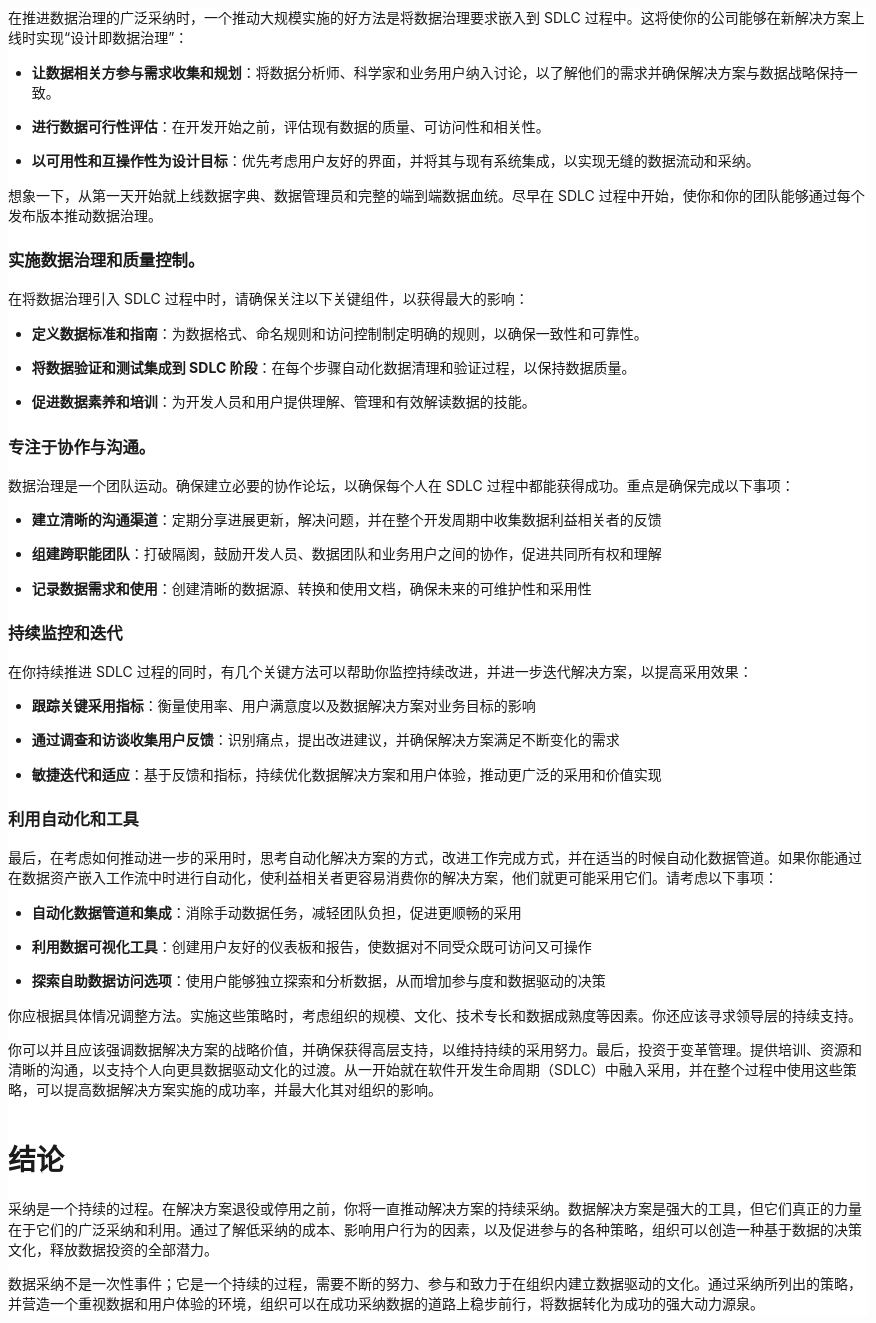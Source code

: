 在推进数据治理的广泛采纳时，一个推动大规模实施的好方法是将数据治理要求嵌入到 SDLC 过程中。这将使你的公司能够在新解决方案上线时实现“设计即数据治理”：

+   **让数据相关方参与需求收集和规划**：将数据分析师、科学家和业务用户纳入讨论，以了解他们的需求并确保解决方案与数据战略保持一致。

+   **进行数据可行性评估**：在开发开始之前，评估现有数据的质量、可访问性和相关性。

+   **以可用性和互操作性为设计目标**：优先考虑用户友好的界面，并将其与现有系统集成，以实现无缝的数据流动和采纳。

想象一下，从第一天开始就上线数据字典、数据管理员和完整的端到端数据血统。尽早在 SDLC 过程中开始，使你和你的团队能够通过每个发布版本推动数据治理。

### 实施数据治理和质量控制。

在将数据治理引入 SDLC 过程中时，请确保关注以下关键组件，以获得最大的影响：

+   **定义数据标准和指南**：为数据格式、命名规则和访问控制制定明确的规则，以确保一致性和可靠性。

+   **将数据验证和测试集成到 SDLC 阶段**：在每个步骤自动化数据清理和验证过程，以保持数据质量。

+   **促进数据素养和培训**：为开发人员和用户提供理解、管理和有效解读数据的技能。

### 专注于协作与沟通。

数据治理是一个团队运动。确保建立必要的协作论坛，以确保每个人在 SDLC 过程中都能获得成功。重点是确保完成以下事项：

+   **建立清晰的沟通渠道**：定期分享进展更新，解决问题，并在整个开发周期中收集数据利益相关者的反馈

+   **组建跨职能团队**：打破隔阂，鼓励开发人员、数据团队和业务用户之间的协作，促进共同所有权和理解

+   **记录数据需求和使用**：创建清晰的数据源、转换和使用文档，确保未来的可维护性和采用性

### 持续监控和迭代

在你持续推进 SDLC 过程的同时，有几个关键方法可以帮助你监控持续改进，并进一步迭代解决方案，以提高采用效果：

+   **跟踪关键采用指标**：衡量使用率、用户满意度以及数据解决方案对业务目标的影响

+   **通过调查和访谈收集用户反馈**：识别痛点，提出改进建议，并确保解决方案满足不断变化的需求

+   **敏捷迭代和适应**：基于反馈和指标，持续优化数据解决方案和用户体验，推动更广泛的采用和价值实现

### 利用自动化和工具

最后，在考虑如何推动进一步的采用时，思考自动化解决方案的方式，改进工作完成方式，并在适当的时候自动化数据管道。如果你能通过在数据资产嵌入工作流中时进行自动化，使利益相关者更容易消费你的解决方案，他们就更可能采用它们。请考虑以下事项：

+   **自动化数据管道和集成**：消除手动数据任务，减轻团队负担，促进更顺畅的采用

+   **利用数据可视化工具**：创建用户友好的仪表板和报告，使数据对不同受众既可访问又可操作

+   **探索自助数据访问选项**：使用户能够独立探索和分析数据，从而增加参与度和数据驱动的决策

你应根据具体情况调整方法。实施这些策略时，考虑组织的规模、文化、技术专长和数据成熟度等因素。你还应该寻求领导层的持续支持。

你可以并且应该强调数据解决方案的战略价值，并确保获得高层支持，以维持持续的采用努力。最后，投资于变革管理。提供培训、资源和清晰的沟通，以支持个人向更具数据驱动文化的过渡。从一开始就在软件开发生命周期（SDLC）中融入采用，并在整个过程中使用这些策略，可以提高数据解决方案实施的成功率，并最大化其对组织的影响。

# 结论

采纳是一个持续的过程。在解决方案退役或停用之前，你将一直推动解决方案的持续采纳。数据解决方案是强大的工具，但它们真正的力量在于它们的广泛采纳和利用。通过了解低采纳的成本、影响用户行为的因素，以及促进参与的各种策略，组织可以创造一种基于数据的决策文化，释放数据投资的全部潜力。

数据采纳不是一次性事件；它是一个持续的过程，需要不断的努力、参与和致力于在组织内建立数据驱动的文化。通过采纳所列出的策略，并营造一个重视数据和用户体验的环境，组织可以在成功采纳数据的道路上稳步前行，将数据转化为成功的强大动力源泉。
